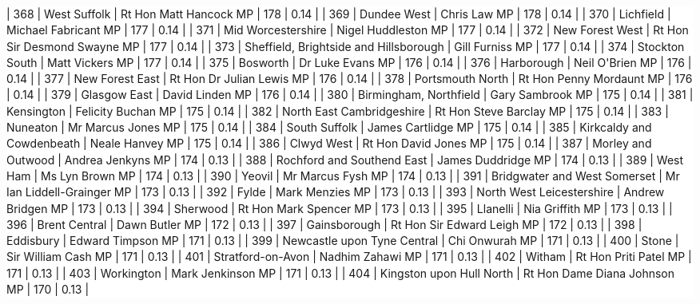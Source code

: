 | 368 | West Suffolk | Rt Hon Matt Hancock MP | 178 | 0.14 |
| 369 | Dundee West | Chris Law MP | 178 | 0.14 |
| 370 | Lichfield | Michael Fabricant MP | 177 | 0.14 |
| 371 | Mid Worcestershire | Nigel Huddleston MP | 177 | 0.14 |
| 372 | New Forest West | Rt Hon Sir Desmond Swayne MP | 177 | 0.14 |
| 373 | Sheffield, Brightside and Hillsborough | Gill Furniss MP | 177 | 0.14 |
| 374 | Stockton South | Matt Vickers MP | 177 | 0.14 |
| 375 | Bosworth | Dr Luke Evans MP | 176 | 0.14 |
| 376 | Harborough | Neil O'Brien MP | 176 | 0.14 |
| 377 | New Forest East | Rt Hon Dr Julian Lewis MP | 176 | 0.14 |
| 378 | Portsmouth North | Rt Hon Penny Mordaunt MP | 176 | 0.14 |
| 379 | Glasgow East | David Linden MP | 176 | 0.14 |
| 380 | Birmingham, Northfield | Gary Sambrook MP | 175 | 0.14 |
| 381 | Kensington | Felicity Buchan MP | 175 | 0.14 |
| 382 | North East Cambridgeshire | Rt Hon Steve Barclay MP | 175 | 0.14 |
| 383 | Nuneaton | Mr Marcus Jones MP | 175 | 0.14 |
| 384 | South Suffolk | James Cartlidge MP | 175 | 0.14 |
| 385 | Kirkcaldy and Cowdenbeath | Neale Hanvey MP | 175 | 0.14 |
| 386 | Clwyd West | Rt Hon David Jones MP | 175 | 0.14 |
| 387 | Morley and Outwood | Andrea Jenkyns MP | 174 | 0.13 |
| 388 | Rochford and Southend East | James Duddridge MP | 174 | 0.13 |
| 389 | West Ham | Ms Lyn Brown MP | 174 | 0.13 |
| 390 | Yeovil | Mr Marcus Fysh MP | 174 | 0.13 |
| 391 | Bridgwater and West Somerset | Mr Ian Liddell-Grainger MP | 173 | 0.13 |
| 392 | Fylde | Mark Menzies MP | 173 | 0.13 |
| 393 | North West Leicestershire | Andrew Bridgen MP | 173 | 0.13 |
| 394 | Sherwood | Rt Hon Mark Spencer MP | 173 | 0.13 |
| 395 | Llanelli | Nia Griffith MP | 173 | 0.13 |
| 396 | Brent Central | Dawn Butler MP | 172 | 0.13 |
| 397 | Gainsborough | Rt Hon Sir Edward Leigh MP | 172 | 0.13 |
| 398 | Eddisbury | Edward Timpson MP | 171 | 0.13 |
| 399 | Newcastle upon Tyne Central | Chi Onwurah MP | 171 | 0.13 |
| 400 | Stone | Sir William Cash MP | 171 | 0.13 |
| 401 | Stratford-on-Avon | Nadhim Zahawi MP | 171 | 0.13 |
| 402 | Witham | Rt Hon Priti Patel MP | 171 | 0.13 |
| 403 | Workington | Mark Jenkinson MP | 171 | 0.13 |
| 404 | Kingston upon Hull North | Rt Hon Dame Diana Johnson MP | 170 | 0.13 |